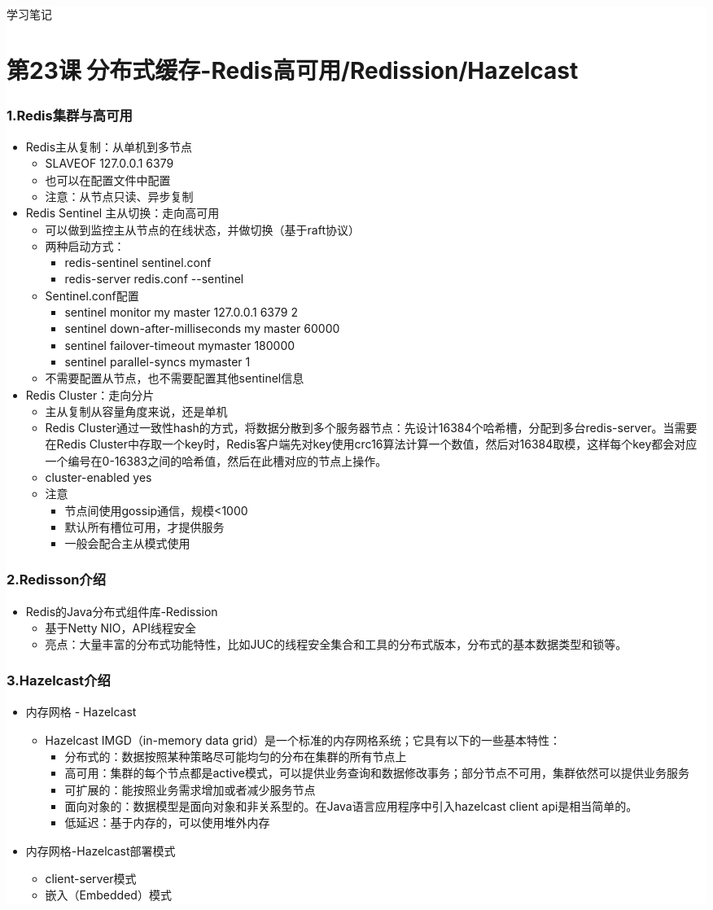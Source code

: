 学习笔记

# 第23课 分布式缓存-Redis高可用/Redission/Hazelcast

### 1.Redis集群与高可用

- Redis主从复制：从单机到多节点
  - SLAVEOF 127.0.0.1 6379
  - 也可以在配置文件中配置
  - 注意：从节点只读、异步复制
- Redis Sentinel 主从切换：走向高可用
  - 可以做到监控主从节点的在线状态，并做切换（基于raft协议）
  - 两种启动方式：
    - redis-sentinel sentinel.conf
    - redis-server redis.conf --sentinel
  - Sentinel.conf配置
    - sentinel monitor my master 127.0.0.1 6379 2
    - sentinel down-after-milliseconds my master 60000
    - sentinel failover-timeout mymaster 180000
    - sentinel parallel-syncs mymaster 1
  - 不需要配置从节点，也不需要配置其他sentinel信息
- Redis Cluster：走向分片
  - 主从复制从容量角度来说，还是单机
  - Redis Cluster通过一致性hash的方式，将数据分散到多个服务器节点：先设计16384个哈希槽，分配到多台redis-server。当需要在Redis Cluster中存取一个key时，Redis客户端先对key使用crc16算法计算一个数值，然后对16384取模，这样每个key都会对应一个编号在0-16383之间的哈希值，然后在此槽对应的节点上操作。
  - cluster-enabled yes
  - 注意
    - 节点间使用gossip通信，规模<1000
    - 默认所有槽位可用，才提供服务
    - 一般会配合主从模式使用

### 2.Redisson介绍

- Redis的Java分布式组件库-Redission
  - 基于Netty NIO，API线程安全
  - 亮点：大量丰富的分布式功能特性，比如JUC的线程安全集合和工具的分布式版本，分布式的基本数据类型和锁等。

### 3.Hazelcast介绍

- 内存网格 - Hazelcast

  - Hazelcast IMGD（in-memory data grid）是一个标准的内存网格系统；它具有以下的一些基本特性：
    - 分布式的：数据按照某种策略尽可能均匀的分布在集群的所有节点上
    - 高可用：集群的每个节点都是active模式，可以提供业务查询和数据修改事务；部分节点不可用，集群依然可以提供业务服务
    - 可扩展的：能按照业务需求增加或者减少服务节点
    - 面向对象的：数据模型是面向对象和非关系型的。在Java语言应用程序中引入hazelcast client api是相当简单的。
    - 低延迟：基于内存的，可以使用堆外内存

- 内存网格-Hazelcast部署模式

  - client-server模式
  - 嵌入（Embedded）模式
